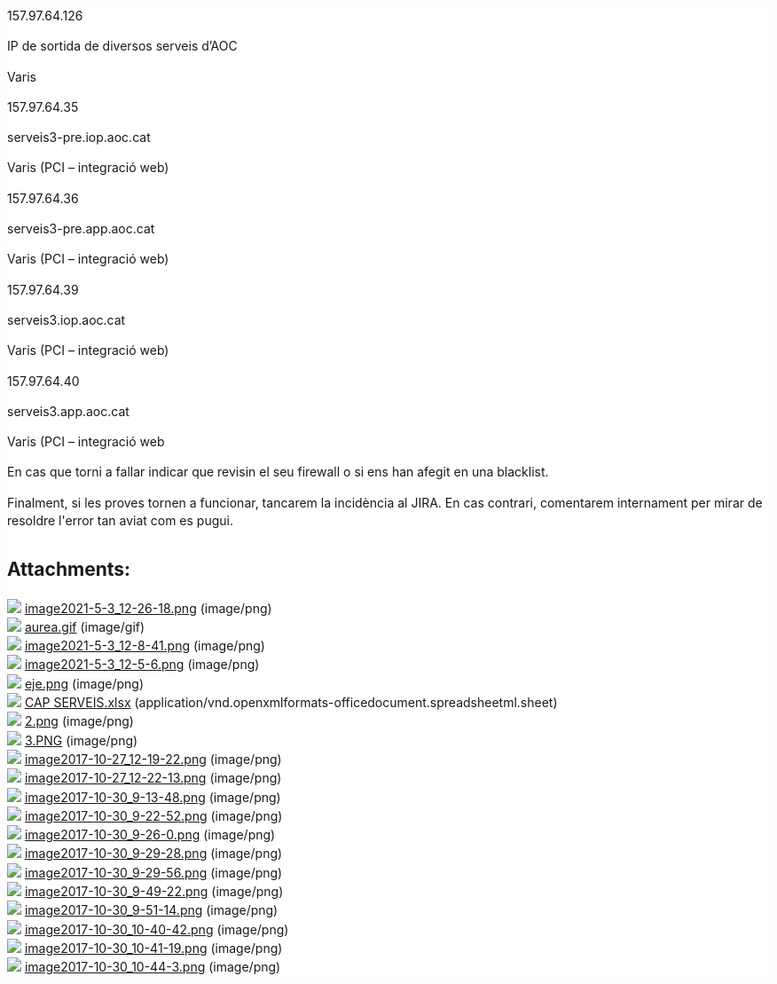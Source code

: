 157.97.64.126

IP de sortida de diversos serveis d’AOC

Varis

157.97.64.35

serveis3-pre.iop.aoc.cat

Varis (PCI – integració web)

157.97.64.36

serveis3-pre.app.aoc.cat

Varis (PCI – integració web)

157.97.64.39

serveis3.iop.aoc.cat

Varis (PCI – integració web)

157.97.64.40

serveis3.app.aoc.cat

Varis (PCI – integració web

En cas que torni a fallar indicar que revisin el seu firewall o si ens han afegit en una blacklist.

  

Finalment, si les proves tornen a funcionar, tancarem la incidència al JIRA. En cas contrari, comentarem internament per mirar de resoldre l'error tan aviat com es pugui.

Attachments:
------------

![](images/icons/bullet_blue.gif) [image2021-5-3\_12-26-18.png](attachments/64981316/64981317.png) (image/png)  
![](images/icons/bullet_blue.gif) [aurea.gif](attachments/64981316/64981318.gif) (image/gif)  
![](images/icons/bullet_blue.gif) [image2021-5-3\_12-8-41.png](attachments/64981316/64981319.png) (image/png)  
![](images/icons/bullet_blue.gif) [image2021-5-3\_12-5-6.png](attachments/64981316/64981320.png) (image/png)  
![](images/icons/bullet_blue.gif) [eje.png](attachments/64981316/64981321.png) (image/png)  
![](images/icons/bullet_blue.gif) [CAP SERVEIS.xlsx](attachments/64981316/64981322.xlsx) (application/vnd.openxmlformats-officedocument.spreadsheetml.sheet)  
![](images/icons/bullet_blue.gif) [2.png](attachments/64981316/64981323.png) (image/png)  
![](images/icons/bullet_blue.gif) [3.PNG](attachments/64981316/64981324.png) (image/png)  
![](images/icons/bullet_blue.gif) [image2017-10-27\_12-19-22.png](attachments/64981316/64981325.png) (image/png)  
![](images/icons/bullet_blue.gif) [image2017-10-27\_12-22-13.png](attachments/64981316/64981326.png) (image/png)  
![](images/icons/bullet_blue.gif) [image2017-10-30\_9-13-48.png](attachments/64981316/64981327.png) (image/png)  
![](images/icons/bullet_blue.gif) [image2017-10-30\_9-22-52.png](attachments/64981316/64981328.png) (image/png)  
![](images/icons/bullet_blue.gif) [image2017-10-30\_9-26-0.png](attachments/64981316/64981329.png) (image/png)  
![](images/icons/bullet_blue.gif) [image2017-10-30\_9-29-28.png](attachments/64981316/64981330.png) (image/png)  
![](images/icons/bullet_blue.gif) [image2017-10-30\_9-29-56.png](attachments/64981316/64981331.png) (image/png)  
![](images/icons/bullet_blue.gif) [image2017-10-30\_9-49-22.png](attachments/64981316/64981332.png) (image/png)  
![](images/icons/bullet_blue.gif) [image2017-10-30\_9-51-14.png](attachments/64981316/64981333.png) (image/png)  
![](images/icons/bullet_blue.gif) [image2017-10-30\_10-40-42.png](attachments/64981316/64981334.png) (image/png)  
![](images/icons/bullet_blue.gif) [image2017-10-30\_10-41-19.png](attachments/64981316/64981335.png) (image/png)  
![](images/icons/bullet_blue.gif) [image2017-10-30\_10-44-3.png](attachments/64981316/64981336.png) (image/png)  